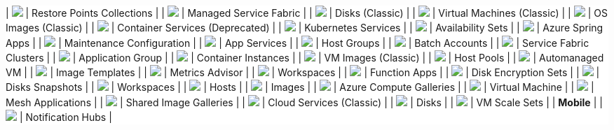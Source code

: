 | ![](.//static/Icons/compute/02818-icon-service-Restore-Points-Collections.svg) | Restore Points Collections | 
| ![](.//static/Icons/compute/02370-icon-service-Managed-Service-Fabric.svg) | Managed Service Fabric | 
| ![](.//static/Icons/compute/10041-icon-service-Disks-(Classic).svg) | Disks (Classic) | 
| ![](.//static/Icons/compute/10028-icon-service-Virtual-Machines-(Classic).svg) | Virtual Machines (Classic) | 
| ![](.//static/Icons/compute/10027-icon-service-OS-Images-(Classic).svg) | OS Images (Classic) | 
| ![](.//static/Icons/compute/10049-icon-service-Container-Services-(Deprecated).svg) | Container Services (Deprecated) | 
| ![](.//static/Icons/compute/10023-icon-service-Kubernetes-Services.svg) | Kubernetes Services | 
| ![](.//static/Icons/compute/10025-icon-service-Availability-Sets.svg) | Availability Sets | 
| ![](.//static/Icons/compute/10370-icon-service-Azure-Spring-Apps.svg) | Azure Spring Apps | 
| ![](.//static/Icons/compute/00195-icon-service-Maintenance-Configuration.svg) | Maintenance Configuration | 
| ![](.//static/Icons/compute/10035-icon-service-App-Services.svg) | App Services | 
| ![](.//static/Icons/compute/10346-icon-service-Host-Groups.svg) | Host Groups | 
| ![](.//static/Icons/compute/10031-icon-service-Batch-Accounts.svg) | Batch Accounts | 
| ![](.//static/Icons/compute/10036-icon-service-Service-Fabric-Clusters.svg) | Service Fabric Clusters | 
| ![](.//static/Icons/compute/00329-icon-service-Application-Group.svg) | Application Group | 
| ![](.//static/Icons/compute/10104-icon-service-Container-Instances.svg) | Container Instances | 
| ![](.//static/Icons/compute/10040-icon-service-VM-Images-(Classic).svg) | VM Images (Classic) | 
| ![](.//static/Icons/compute/00328-icon-service-Host-Pools.svg) | Host Pools | 
| ![](.//static/Icons/compute/02112-icon-service-Automanaged-VM.svg) | Automanaged VM | 
| ![](.//static/Icons/compute/02634-icon-service-Image-Templates.svg) | Image Templates | 
| ![](.//static/Icons/compute/02409-icon-service-Metrics-Advisor.svg) | Metrics Advisor | 
| ![](.//static/Icons/compute/00400-icon-service-Workspaces.svg) | Workspaces | 
| ![](.//static/Icons/compute/10029-icon-service-Function-Apps.svg) | Function Apps | 
| ![](.//static/Icons/compute/00398-icon-service-Disk-Encryption-Sets.svg) | Disk Encryption Sets | 
| ![](.//static/Icons/compute/10026-icon-service-Disks-Snapshots.svg) | Disks Snapshots | 
| ![](.//static/Icons/compute/00330-icon-service-Workspaces.svg) | Workspaces | 
| ![](.//static/Icons/compute/10347-icon-service-Hosts.svg) | Hosts | 
| ![](.//static/Icons/compute/10033-icon-service-Images.svg) | Images | 
| ![](.//static/Icons/compute/02864-icon-service-Azure-Compute-Galleries.svg) | Azure Compute Galleries | 
| ![](.//static/Icons/compute/10021-icon-service-Virtual-Machine.svg) | Virtual Machine | 
| ![](.//static/Icons/compute/10024-icon-service-Mesh-Applications.svg) | Mesh Applications | 
| ![](.//static/Icons/compute/10039-icon-service-Shared-Image-Galleries.svg) | Shared Image Galleries | 
| ![](.//static/Icons/compute/10030-icon-service-Cloud-Services-(Classic).svg) | Cloud Services (Classic) | 
| ![](.//static/Icons/compute/10032-icon-service-Disks.svg) | Disks | 
| ![](.//static/Icons/compute/10034-icon-service-VM-Scale-Sets.svg) | VM Scale Sets | 
| **Mobile** | 
| ![](.//static/Icons/mobile/10045-icon-service-Notification-Hubs.svg) | Notification Hubs | 